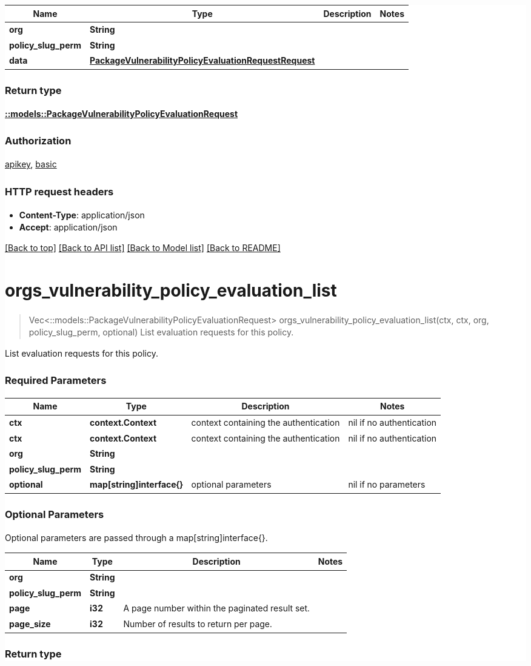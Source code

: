 Name | Type | Description  | Notes
------------- | ------------- | ------------- | -------------
 **org** | **String**|  | 
 **policy_slug_perm** | **String**|  | 
 **data** | [**PackageVulnerabilityPolicyEvaluationRequestRequest**](PackageVulnerabilityPolicyEvaluationRequestRequest.md)|  | 

### Return type

[**::models::PackageVulnerabilityPolicyEvaluationRequest**](PackageVulnerabilityPolicyEvaluationRequest.md)

### Authorization

[apikey](../README.md#apikey), [basic](../README.md#basic)

### HTTP request headers

 - **Content-Type**: application/json
 - **Accept**: application/json

[[Back to top]](#) [[Back to API list]](../README.md#documentation-for-api-endpoints) [[Back to Model list]](../README.md#documentation-for-models) [[Back to README]](../README.md)

# **orgs_vulnerability_policy_evaluation_list**
> Vec<::models::PackageVulnerabilityPolicyEvaluationRequest> orgs_vulnerability_policy_evaluation_list(ctx, ctx, org, policy_slug_perm, optional)
List evaluation requests for this policy.

List evaluation requests for this policy.

### Required Parameters

Name | Type | Description  | Notes
------------- | ------------- | ------------- | -------------
 **ctx** | **context.Context** | context containing the authentication | nil if no authentication
 **ctx** | **context.Context** | context containing the authentication | nil if no authentication
  **org** | **String**|  | 
  **policy_slug_perm** | **String**|  | 
 **optional** | **map[string]interface{}** | optional parameters | nil if no parameters

### Optional Parameters
Optional parameters are passed through a map[string]interface{}.

Name | Type | Description  | Notes
------------- | ------------- | ------------- | -------------
 **org** | **String**|  | 
 **policy_slug_perm** | **String**|  | 
 **page** | **i32**| A page number within the paginated result set. | 
 **page_size** | **i32**| Number of results to return per page. | 

### Return type
